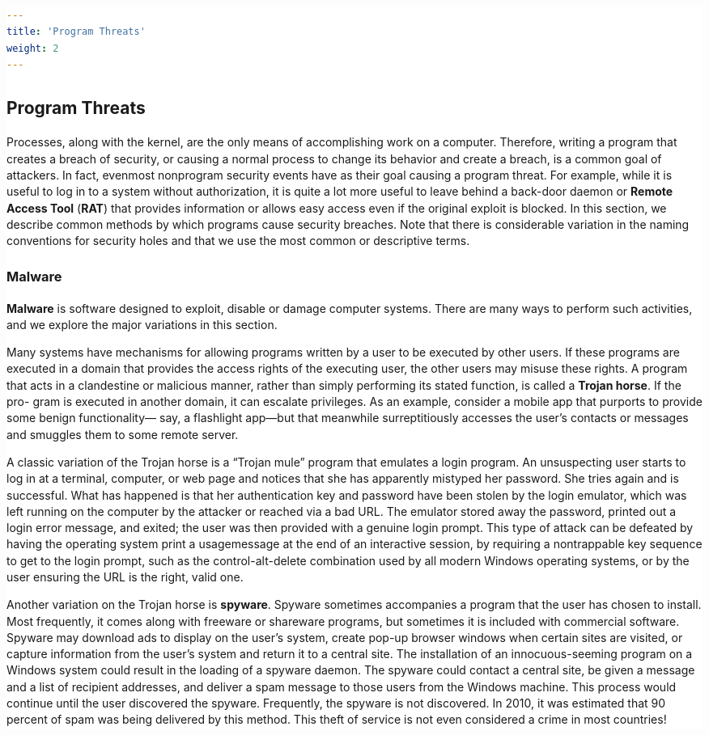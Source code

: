 ```yaml
---
title: 'Program Threats'
weight: 2
---
```



## Program Threats

Processes, along with the kernel, are the only means of accomplishing work on a computer. Therefore, writing a program that creates a breach of security, or causing a normal process to change its behavior and create a breach, is a common goal of attackers. In fact, evenmost nonprogram security events have as their goal causing a program threat. For example, while it is useful to log in to a system without authorization, it is quite a lot more useful to leave behind a back-door daemon or **Remote Access Tool** (**RAT**) that provides information or allows easy access even if the original exploit is blocked. In this section, we describe common methods by which programs cause security breaches. Note that there is considerable variation in the naming conventions for security holes and that we use the most common or descriptive terms.

### Malware

**Malware** is software designed to exploit, disable or damage computer systems. There are many ways to perform such activities, and we explore the major variations in this section.

Many systems have mechanisms for allowing programs written by a user to be executed by other users. If these programs are executed in a domain that provides the access rights of the executing user, the other users may misuse these rights. A program that acts in a clandestine or malicious manner, rather than simply performing its stated function, is called a **Trojan horse**. If the pro- gram is executed in another domain, it can escalate privileges. As an example, consider a mobile app that purports to provide some benign functionality— say, a flashlight app—but that meanwhile surreptitiously accesses the user’s contacts or messages and smuggles them to some remote server.

A classic variation of the Trojan horse is a “Trojan mule” program that emulates a login program. An unsuspecting user starts to log in at a terminal, computer, or web page and notices that she has apparently mistyped her password. She tries again and is successful. What has happened is that her authentication key and password have been stolen by the login emulator, which was left running on the computer by the attacker or reached via a bad URL. The emulator stored away the password, printed out a login error message, and exited; the user was then provided with a genuine login prompt. This type of attack can be defeated by having the operating system print a usagemessage at the end of an interactive session, by requiring a nontrappable key sequence to get to the login prompt, such as the control-alt-delete combination used by all modern Windows operating systems, or by the user ensuring the URL is the right, valid one.

Another variation on the Trojan horse is **spyware**. Spyware sometimes accompanies a program that the user has chosen to install. Most frequently, it comes along with freeware or shareware programs, but sometimes it is included with commercial software. Spyware may download ads to display on the user’s system, create pop-up browser windows when certain sites are visited, or capture information from the user’s system and return it to a central site. The installation of an innocuous-seeming program on a Windows system could result in the loading of a spyware daemon. The spyware could contact a central site, be given a message and a list of recipient addresses, and deliver a spam message to those users from the Windows machine. This process would continue until the user discovered the spyware. Frequently, the spyware is not discovered. In 2010, it was estimated that 90 percent of spam was being delivered by this method. This theft of service is not even considered a crime in most countries!
